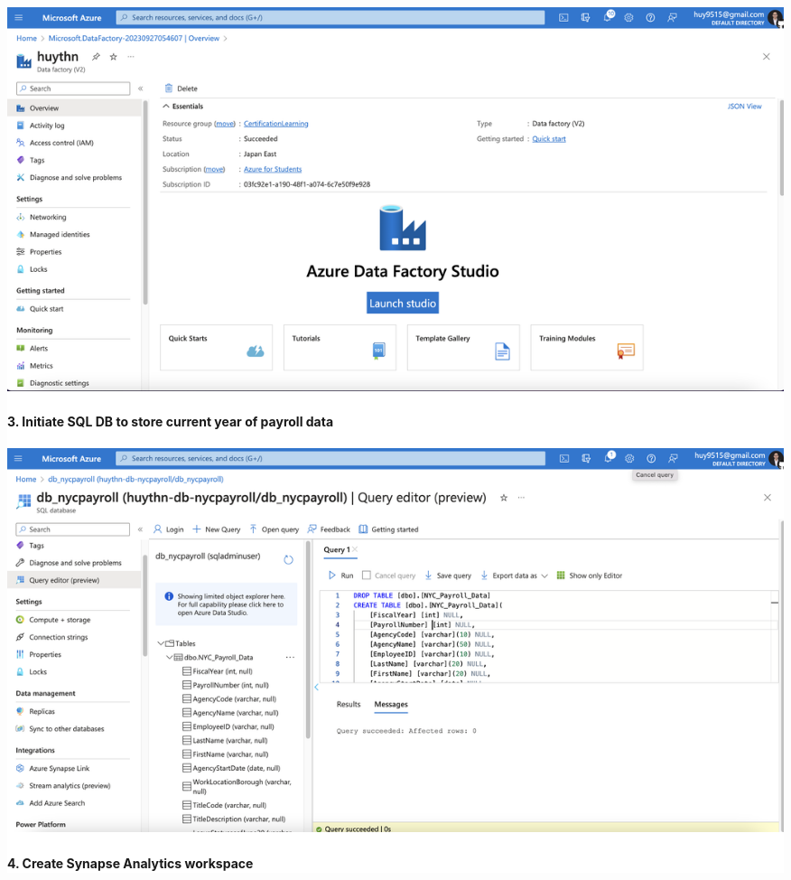 ![Azure Data Factory](./assets/1.2.DataFactory.png)

#### 3. Initiate SQL DB to store current year of payroll data

![SQL DB for current payroll data](./assets/1.3.SQLDB.png)

#### 4. Create Synapse Analytics workspace
